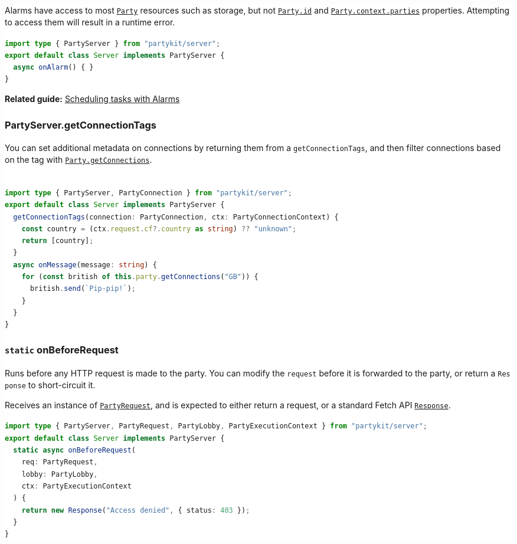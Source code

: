 Alarms have access to most [`Party`](#party) resources such as storage, but not [`Party.id`](#partyid) and [`Party.context.parties`](#partycontextparties) properties. Attempting to access them will result in a runtime error.


```ts
import type { PartyServer } from "partykit/server";
export default class Server implements PartyServer {
  async onAlarm() { }
}
```

**Related guide:** [Scheduling tasks with Alarms](/guides/scheduling-tasks-with-alarms)

### PartyServer.getConnectionTags

You can set additional metadata on connections by returning them from a `getConnectionTags`, and then filter connections based on the tag with [`Party.getConnections`](#partygetconnections).

```ts

import type { PartyServer, PartyConnection } from "partykit/server";
export default class Server implements PartyServer {
  getConnectionTags(connection: PartyConnection, ctx: PartyConnectionContext) {
    const country = (ctx.request.cf?.country as string) ?? "unknown";
    return [country];
  }
  async onMessage(message: string) { 
    for (const british of this.party.getConnections("GB")) {
      british.send(`Pip-pip!`);
    }
  }
}
```

### `static` onBeforeRequest

Runs before any HTTP request is made to the party. You can modify the `request` before it is forwarded to the party, or return a `Response` to short-circuit it.

Receives an instance of [`PartyRequest`](#partyrequest), and is expected to either return a request, or a standard Fetch API [`Response`](https://developer.mozilla.org/en-US/docs/Web/API/Response). 


```ts
import type { PartyServer, PartyRequest, PartyLobby, PartyExecutionContext } from "partykit/server";
export default class Server implements PartyServer {
  static async onBeforeRequest(
    req: PartyRequest, 
    lobby: PartyLobby,
    ctx: PartyExecutionContext
  ) { 
    return new Response("Access denied", { status: 403 });
  }
}
```
